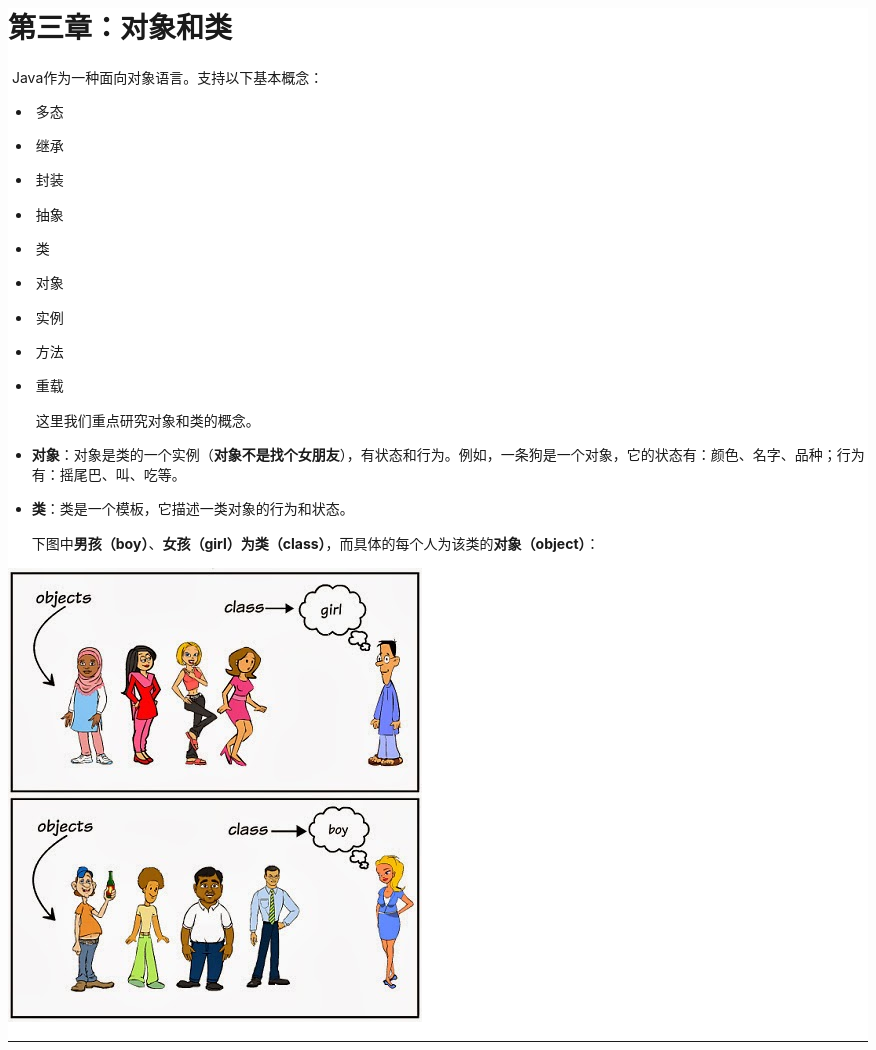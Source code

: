 # 第三章：对象和类

​		Java作为一种面向对象语言。支持以下基本概念：

- ​		多态

- ​		继承

- ​		封装

- ​		抽象

- ​		类

- ​		对象

- ​		实例

- ​		方法

- ​		重载

  ​	这里我们重点研究对象和类的概念。

- **对象**：对象是类的一个实例（**对象不是找个女朋友**），有状态和行为。例如，一条狗是一个对象，它的状态有：颜色、名字、品种；行为有：摇尾巴、叫、吃等。

- **类**：类是一个模板，它描述一类对象的行为和状态。

  ​	下图中**男孩（boy）**、**女孩（girl）**为**类（class）**，而具体的每个人为该类的**对象（object）**：

![img](../images/Java/object-class.jpg)

------
